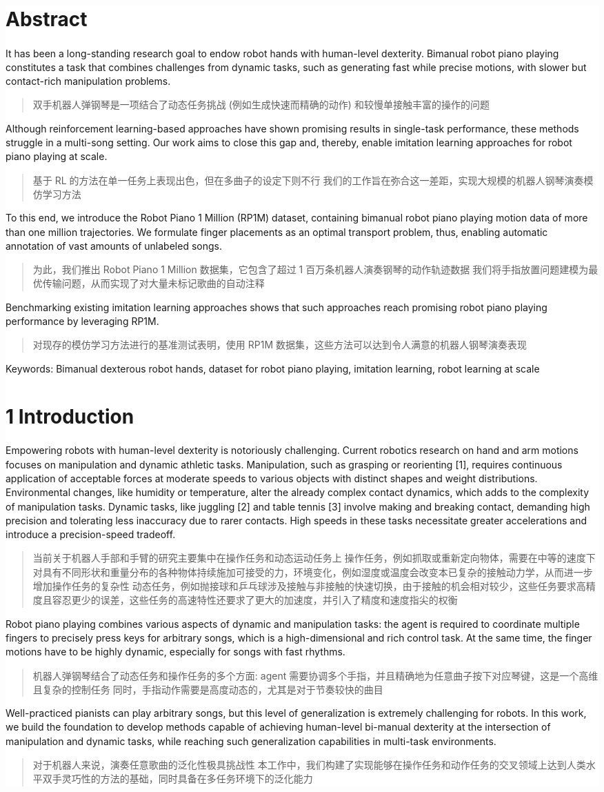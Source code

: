 # Abstract
It has been a long-standing research goal to endow robot hands with human-level dexterity. Bimanual robot piano playing constitutes a task that combines challenges from dynamic tasks, such as generating fast while precise motions, with slower but contact-rich manipulation problems. 
>  双手机器人弹钢琴是一项结合了动态任务挑战 (例如生成快速而精确的动作) 和较慢单接触丰富的操作的问题

Although reinforcement learning-based approaches have shown promising results in single-task performance, these methods struggle in a multi-song setting. Our work aims to close this gap and, thereby, enable imitation learning approaches for robot piano playing at scale. 
>  基于 RL 的方法在单一任务上表现出色，但在多曲子的设定下则不行
>  我们的工作旨在弥合这一差距，实现大规模的机器人钢琴演奏模仿学习方法

To this end, we introduce the Robot Piano 1 Million (RP1M) dataset, containing bimanual robot piano playing motion data of more than one million trajectories. We formulate finger placements as an optimal transport problem, thus, enabling automatic annotation of vast amounts of unlabeled songs. 
>  为此，我们推出 Robot Piano 1 Million 数据集，它包含了超过 1 百万条机器人演奏钢琴的动作轨迹数据
>  我们将手指放置问题建模为最优传输问题，从而实现了对大量未标记歌曲的自动注释

Benchmarking existing imitation learning approaches shows that such approaches reach promising robot piano playing performance by leveraging RP1M. 
>  对现存的模仿学习方法进行的基准测试表明，使用 RP1M 数据集，这些方法可以达到令人满意的机器人钢琴演奏表现

Keywords: Bimanual dexterous robot hands, dataset for robot piano playing, imitation learning, robot learning at scale 

# 1 Introduction 
Empowering robots with human-level dexterity is notoriously challenging. Current robotics research on hand and arm motions focuses on manipulation and dynamic athletic tasks. Manipulation, such as grasping or reorienting [1], requires continuous application of acceptable forces at moderate speeds to various objects with distinct shapes and weight distributions. Environmental changes, like humidity or temperature, alter the already complex contact dynamics, which adds to the complexity of manipulation tasks. Dynamic tasks, like juggling [2] and table tennis [3] involve making and breaking contact, demanding high precision and tolerating less inaccuracy due to rarer contacts. High speeds in these tasks necessitate greater accelerations and introduce a precision-speed tradeoff. 
>  当前关于机器人手部和手臂的研究主要集中在操作任务和动态运动任务上
>  操作任务，例如抓取或重新定向物体，需要在中等的速度下对具有不同形状和重量分布的各种物体持续施加可接受的力，环境变化，例如湿度或温度会改变本已复杂的接触动力学，从而进一步增加操作任务的复杂性
>  动态任务，例如抛接球和乒乓球涉及接触与非接触的快速切换，由于接触的机会相对较少，这些任务要求高精度且容忍更少的误差，这些任务的高速特性还要求了更大的加速度，并引入了精度和速度指尖的权衡

Robot piano playing combines various aspects of dynamic and manipulation tasks: the agent is required to coordinate multiple fingers to precisely press keys for arbitrary songs, which is a high-dimensional and rich control task. At the same time, the finger motions have to be highly dynamic, especially for songs with fast rhythms. 
>  机器人弹钢琴结合了动态任务和操作任务的多个方面: agent 需要协调多个手指，并且精确地为任意曲子按下对应琴键，这是一个高维且复杂的控制任务
>  同时，手指动作需要是高度动态的，尤其是对于节奏较快的曲目

Well-practiced pianists can play arbitrary songs, but this level of generalization is extremely challenging for robots. In this work, we build the foundation to develop methods capable of achieving human-level bi-manual dexterity at the intersection of manipulation and dynamic tasks, while reaching such generalization capabilities in multi-task environments. 
>  对于机器人来说，演奏任意歌曲的泛化性极具挑战性
>  本工作中，我们构建了实现能够在操作任务和动作任务的交叉领域上达到人类水平双手灵巧性的方法的基础，同时具备在多任务环境下的泛化能力
